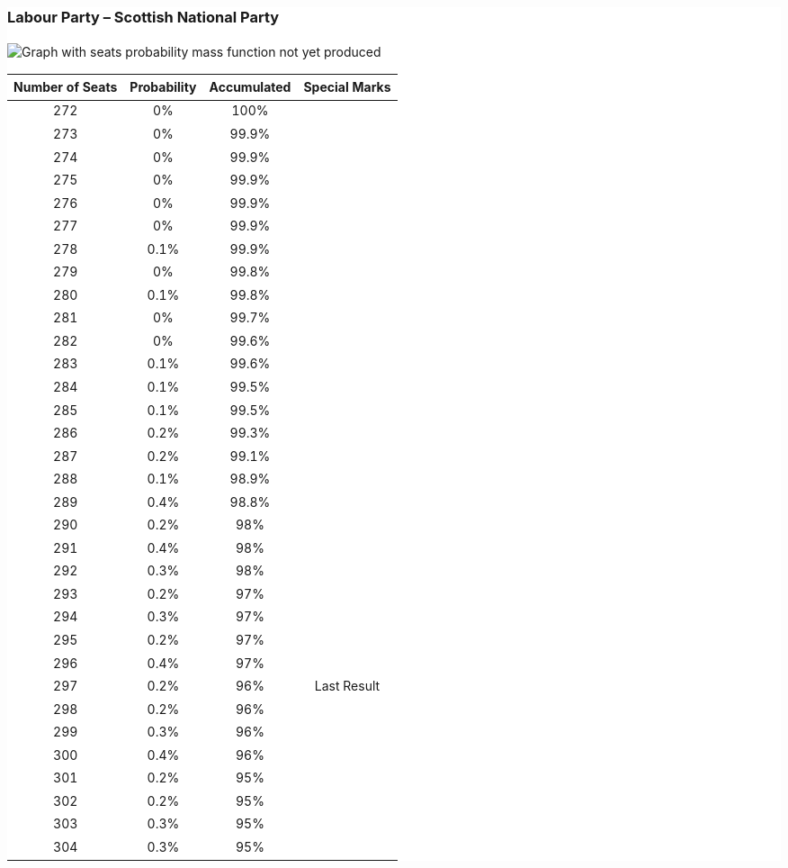 ### Labour Party – Scottish National Party

![Graph with seats probability mass function not yet produced](2018-08-13-NumberCruncherPolitics-coalitions-seats-pmf-lab–snp.png "Seats Probability Mass Function")

| Number of Seats | Probability | Accumulated | Special Marks |
|:---------------:|:-----------:|:-----------:|:-------------:|
| 272 | 0% | 100% |  |
| 273 | 0% | 99.9% |  |
| 274 | 0% | 99.9% |  |
| 275 | 0% | 99.9% |  |
| 276 | 0% | 99.9% |  |
| 277 | 0% | 99.9% |  |
| 278 | 0.1% | 99.9% |  |
| 279 | 0% | 99.8% |  |
| 280 | 0.1% | 99.8% |  |
| 281 | 0% | 99.7% |  |
| 282 | 0% | 99.6% |  |
| 283 | 0.1% | 99.6% |  |
| 284 | 0.1% | 99.5% |  |
| 285 | 0.1% | 99.5% |  |
| 286 | 0.2% | 99.3% |  |
| 287 | 0.2% | 99.1% |  |
| 288 | 0.1% | 98.9% |  |
| 289 | 0.4% | 98.8% |  |
| 290 | 0.2% | 98% |  |
| 291 | 0.4% | 98% |  |
| 292 | 0.3% | 98% |  |
| 293 | 0.2% | 97% |  |
| 294 | 0.3% | 97% |  |
| 295 | 0.2% | 97% |  |
| 296 | 0.4% | 97% |  |
| 297 | 0.2% | 96% | Last Result |
| 298 | 0.2% | 96% |  |
| 299 | 0.3% | 96% |  |
| 300 | 0.4% | 96% |  |
| 301 | 0.2% | 95% |  |
| 302 | 0.2% | 95% |  |
| 303 | 0.3% | 95% |  |
| 304 | 0.3% | 95% |  |